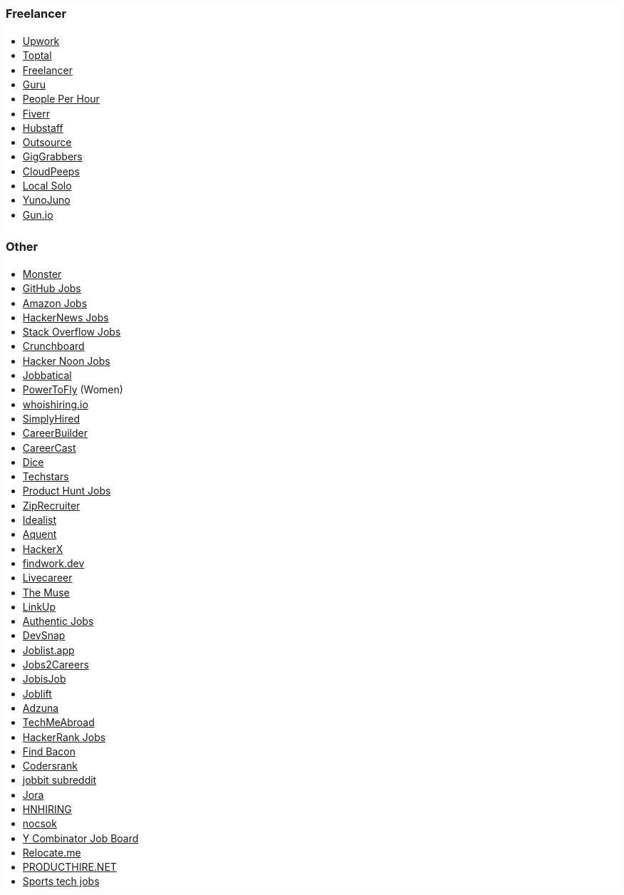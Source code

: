 ### Freelancer

- [Upwork](https://www.upwork.com)
- [Toptal](https://www.toptal.com)
- [Freelancer](https://www.freelancer.com)
- [Guru](https://www.guru.com)
- [People Per Hour](https://www.peopleperhour.com)
- [Fiverr](https://www.fiverr.com)
- [Hubstaff](https://talent.hubstaff.com)
- [Outsource](https://outsource.com)
- [GigGrabbers](https://www.giggrabbers.com)
- [CloudPeeps](https://www.cloudpeeps.com)
- [Local Solo](https://localsolo.com)
- [YunoJuno](https://www.yunojuno.com)
- [Gun.io](https://www.gun.io)

### Other

- [Monster](https://www.monster.com)
- [GitHub Jobs](https://jobs.github.com)
- [Amazon Jobs](https://www.amazon.jobs/en)
- [HackerNews Jobs](https://news.ycombinator.com/jobs)
- [Stack Overflow Jobs](https://stackoverflow.com/jobs)
- [Crunchboard](https://www.crunchboard.com)
- [Hacker Noon Jobs](https://jobs.hackernoon.com)
- [Jobbatical](https://jobbatical.com/jobs)
- [PowerToFly](https://powertofly.com/jobs/) (Women)
- [whoishiring.io](https://whoishiring.io)
- [SimplyHired](https://www.simplyhired.com)
- [CareerBuilder](https://www.careerbuilder.com)
- [CareerCast](https://www.careercast.com/jobs/search/)
- [Dice](https://www.dice.com)
- [Techstars](https://jobs.techstars.com)
- [Product Hunt Jobs](https://www.producthunt.com/jobs/)
- [ZipRecruiter](https://www.ziprecruiter.com)
- [Idealist](https://www.idealist.org)
- [Aquent](https://aquent.com/find-work/)
- [HackerX](https://hackerx.org/jobs/)
- [findwork.dev](https://findwork.dev)
- [Livecareer](https://jobs.livecareer.com)
- [The Muse](https://www.themuse.com/jobs)
- [LinkUp](https://linkup.com)
- [Authentic Jobs](https://authenticjobs.com)
- [DevSnap](https://devsnap.io)
- [Joblist.app](https://joblist.app)
- [Jobs2Careers](https://www.jobs2careers.com)
- [JobisJob](https://www.jobisjob.com)
- [Joblift](https://joblift.com)
- [Adzuna](https://www.adzuna.com)
- [TechMeAbroad](https://techmeabroad.com)
- [HackerRank Jobs](https://www.hackerrank.com/jobs/search)
- [Find Bacon](https://findbacon.com)
- [Codersrank](https://codersrank.io/find-a-job/)
- [jobbit subreddit](https://www.reddit.com/r/forhire/search?q=%28title%3A%22%5Bhiring%5D%22+OR+flair%3AHiring%29+AND+%28subreddit%3Aforhire+OR+subreddit%3Ajobbit+OR+subreddit%3Ajobopenings%29&sort=new&t=all)
- [Jora](https://www.jora.com)
- [HNHIRING](https://hnhiring.com)
- [nocsok](https://nocsok.com)
- [Y Combinator Job Board](https://ycombinator.monday.vc)
- [Relocate.me](https://relocate.me)
- [PRODUCTHIRE.NET](https://producthire.net)
- [Sports tech jobs](https://sportekjobs.com)